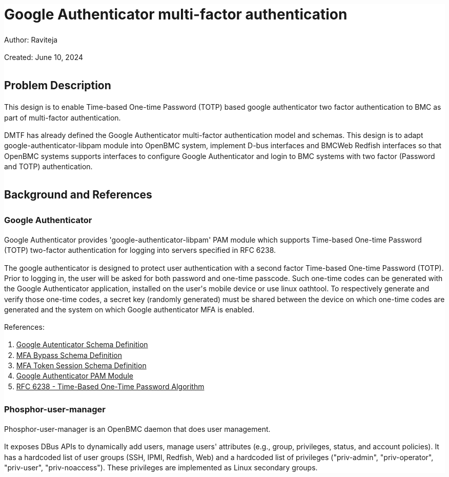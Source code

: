 # Google Authenticator multi-factor authentication

Author: Raviteja

Created: June 10, 2024

## Problem Description

This design is to enable Time-based One-time Password (TOTP) based google
authenticator two factor authentication to BMC as part of multi-factor
authentication.

DMTF has already defined the Google Authenticator multi-factor authentication
model and schemas. This design is to adapt google-authenticator-libpam module
into OpenBMC system, implement D-bus interfaces and BMCWeb Redfish interfaces so
that OpenBMC systems supports interfaces to configure Google Authenticator and
login to BMC systems with two factor (Password and TOTP) authentication.

## Background and References

### Google Authenticator

Google Authenticator provides 'google-authenticator-libpam' PAM module which
supports Time-based One-time Password (TOTP) two-factor authentication for
logging into servers specified in RFC 6238.

The google authenticator is designed to protect user authentication with a
second factor Time-based One-time Password (TOTP). Prior to logging in, the user
will be asked for both password and one-time passcode. Such one-time codes can
be generated with the Google Authenticator application, installed on the user's
mobile device or use linux oathtool. To respectively generate and verify those
one-time codes, a secret key (randomly generated) must be shared between the
device on which one-time codes are generated and the system on which Google
authenticator MFA is enabled.

References:

1. [Google Autenticator Schema Definition](http://redfish.dmtf.org/schemas/v1/AccountService.v1_15_1.json#/definitions/GoogleAuthenticator)
2. [MFA Bypass Schema Definition](http://redfish.dmtf.org/schemas/v1/AccountService.yaml#/components/schemas/AccountService_MFABypass)
3. [MFA Token Session Schema Definition](https://redfish.dmtf.org/schemas/v1/Session.v1_7_2.yaml)
4. [Google Authenticator PAM Module](https://github.com/google/google-authenticator-libpam/blob/master/README.md)
5. [RFC 6238 - Time-Based One-Time Password Algorithm](https://datatracker.ietf.org/doc/html/rfc6238)

### Phosphor-user-manager

Phosphor-user-manager is an OpenBMC daemon that does user management.

It exposes DBus APIs to dynamically add users, manage users' attributes (e.g.,
group, privileges, status, and account policies). It has a hardcoded list of
user groups (SSH, IPMI, Redfish, Web) and a hardcoded list of privileges
("priv-admin", "priv-operator", "priv-user", "priv-noaccess"). These privileges
are implemented as Linux secondary groups.
